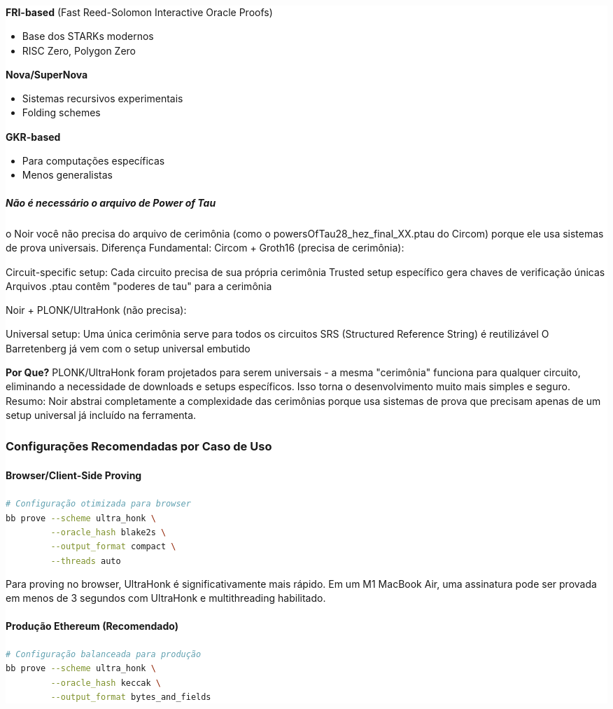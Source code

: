 **FRI-based** (Fast Reed-Solomon Interactive Oracle Proofs)
- Base dos STARKs modernos
- RISC Zero, Polygon Zero

**Nova/SuperNova**
- Sistemas recursivos experimentais
- Folding schemes

**GKR-based**
- Para computações específicas
- Menos generalistas

##### Não é necessário o arquivo de Power of Tau

o Noir você não precisa do arquivo de cerimônia (como o powersOfTau28_hez_final_XX.ptau do Circom) porque ele usa sistemas de prova universais.
Diferença Fundamental:
Circom + Groth16 (precisa de cerimônia):

Circuit-specific setup: Cada circuito precisa de sua própria cerimônia
Trusted setup específico gera chaves de verificação únicas
Arquivos .ptau contêm "poderes de tau" para a cerimônia

Noir + PLONK/UltraHonk (não precisa):

Universal setup: Uma única cerimônia serve para todos os circuitos
SRS (Structured Reference String) é reutilizável
O Barretenberg já vem com o setup universal embutido

**Por Que?**
PLONK/UltraHonk foram projetados para serem universais - a mesma "cerimônia" funciona para qualquer circuito, eliminando a necessidade de downloads e setups específicos. Isso torna o desenvolvimento muito mais simples e seguro.
Resumo: Noir abstrai completamente a complexidade das cerimônias porque usa sistemas de prova que precisam apenas de um setup universal já incluído na ferramenta.

### Configurações Recomendadas por Caso de Uso

#### Browser/Client-Side Proving
```bash
# Configuração otimizada para browser
bb prove --scheme ultra_honk \
         --oracle_hash blake2s \
         --output_format compact \
         --threads auto
```

Para proving no browser, UltraHonk é significativamente mais rápido. Em um M1 MacBook Air, uma assinatura pode ser provada em menos de 3 segundos com UltraHonk e multithreading habilitado.

#### Produção Ethereum (Recomendado)
```bash  
# Configuração balanceada para produção
bb prove --scheme ultra_honk \
         --oracle_hash keccak \
         --output_format bytes_and_fields
```

